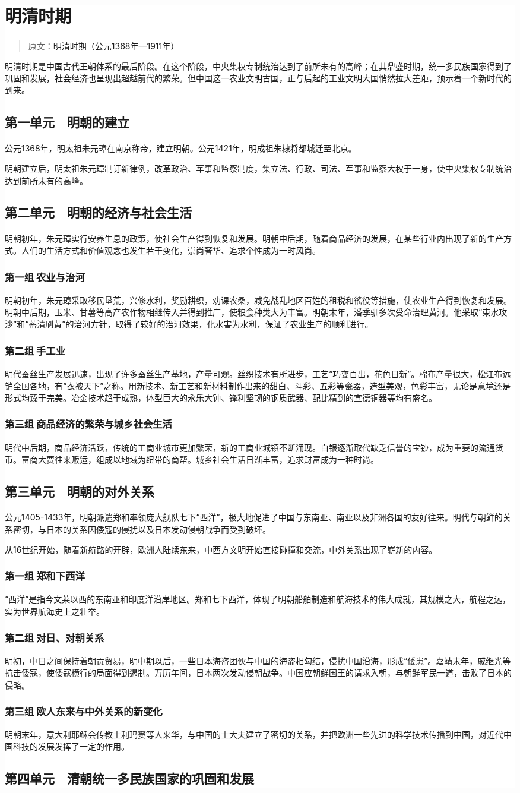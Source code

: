 # 明清时期

> 原文：[明清时期（公元1368年—1911年）](https://m.chnmuseum.cn/portals/0/web/zt/gudai/detail8.html)

明清时期是中国古代王朝体系的最后阶段。在这个阶段，中央集权专制统治达到了前所未有的高峰；在其鼎盛时期，统一多民族国家得到了巩固和发展，社会经济也呈现出超越前代的繁荣。但中国这一农业文明古国，正与后起的工业文明大国悄然拉大差距，预示着一个新时代的到来。

## 第一单元　明朝的建立

公元1368年，明太祖朱元璋在南京称帝，建立明朝。公元1421年，明成祖朱棣将都城迁至北京。

明朝建立后，明太祖朱元璋制订新律例，改革政治、军事和监察制度，集立法、行政、司法、军事和监察大权于一身，使中央集权专制统治达到前所未有的高峰。

## 第二单元　明朝的经济与社会生活

明朝初年，朱元璋实行安养生息的政策，使社会生产得到恢复和发展。明朝中后期，随着商品经济的发展，在某些行业内出现了新的生产方式。人们的生活方式和价值观念也发生若干变化，崇尚奢华、追求个性成为一时风尚。

### 第一组 农业与治河

明朝初年，朱元璋采取移民垦荒，兴修水利，奖励耕织，劝课农桑，减免战乱地区百姓的租税和徭役等措施，使农业生产得到恢复和发展。明朝中后期，玉米、甘薯等高产农作物相继传入并得到推广，使粮食种类大为丰富。明朝末年，潘季驯多次受命治理黄河。他采取“束水攻沙”和“蓄清刷黄”的治河方针，取得了较好的治河效果，化水害为水利，保证了农业生产的顺利进行。

### 第二组 手工业

明代蚕丝生产发展迅速，出现了许多蚕丝生产基地，产量可观。丝织技术有所进步，工艺“巧变百出，花色日新”。棉布产量很大，松江布远销全国各地，有“衣被天下”之称。用新技术、新工艺和新材料制作出来的甜白、斗彩、五彩等瓷器，造型美观，色彩丰富，无论是意境还是形式均臻于完美。冶金技术趋于成熟，体型巨大的永乐大钟、锋利坚韧的钢质武器、配比精到的宣德铜器等均有盛名。

### 第三组 商品经济的繁荣与城乡社会生活

明代中后期，商品经济活跃，传统的工商业城市更加繁荣，新的工商业城镇不断涌现。白银逐渐取代缺乏信誉的宝钞，成为重要的流通货币。富商大贾往来贩运，组成以地域为纽带的商帮。城乡社会生活日渐丰富，追求财富成为一种时尚。

## 第三单元　明朝的对外关系

公元1405-1433年，明朝派遣郑和率领庞大舰队七下“西洋”，极大地促进了中国与东南亚、南亚以及非洲各国的友好往来。明代与朝鲜的关系密切，与日本的关系因倭寇的侵扰以及日本发动侵朝战争而受到破坏。

从16世纪开始，随着新航路的开辟，欧洲人陆续东来，中西方文明开始直接碰撞和交流，中外关系出现了崭新的内容。

### 第一组 郑和下西洋

“西洋”是指今文莱以西的东南亚和印度洋沿岸地区。郑和七下西洋，体现了明朝船舶制造和航海技术的伟大成就，其规模之大，航程之远，实为世界航海史上之壮举。

### 第二组 对日、对朝关系

明初，中日之间保持着朝贡贸易，明中期以后，一些日本海盗团伙与中国的海盗相勾结，侵扰中国沿海，形成“倭患”。嘉靖末年，戚继光等抗击倭寇，使倭寇横行的局面得到遏制。万历年间，日本两次发动侵朝战争。中国应朝鲜国王的请求入朝，与朝鲜军民一道，击败了日本的侵略。

### 第三组 欧人东来与中外关系的新变化

明朝末年，意大利耶稣会传教士利玛窦等人来华，与中国的士大夫建立了密切的关系，并把欧洲一些先进的科学技术传播到中国，对近代中国科技的发展发挥了一定的作用。

## 第四单元　清朝统一多民族国家的巩固和发展
